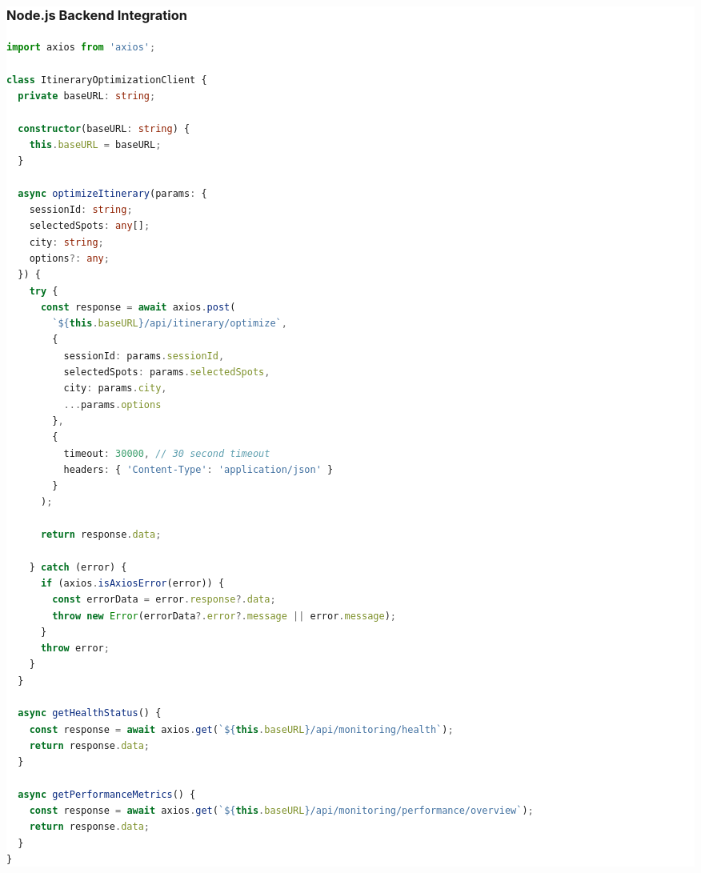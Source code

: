 ### Node.js Backend Integration

```typescript
import axios from 'axios';

class ItineraryOptimizationClient {
  private baseURL: string;
  
  constructor(baseURL: string) {
    this.baseURL = baseURL;
  }
  
  async optimizeItinerary(params: {
    sessionId: string;
    selectedSpots: any[];
    city: string;
    options?: any;
  }) {
    try {
      const response = await axios.post(
        `${this.baseURL}/api/itinerary/optimize`,
        {
          sessionId: params.sessionId,
          selectedSpots: params.selectedSpots,
          city: params.city,
          ...params.options
        },
        {
          timeout: 30000, // 30 second timeout
          headers: { 'Content-Type': 'application/json' }
        }
      );
      
      return response.data;
      
    } catch (error) {
      if (axios.isAxiosError(error)) {
        const errorData = error.response?.data;
        throw new Error(errorData?.error?.message || error.message);
      }
      throw error;
    }
  }
  
  async getHealthStatus() {
    const response = await axios.get(`${this.baseURL}/api/monitoring/health`);
    return response.data;
  }
  
  async getPerformanceMetrics() {
    const response = await axios.get(`${this.baseURL}/api/monitoring/performance/overview`);
    return response.data;
  }
}
```
